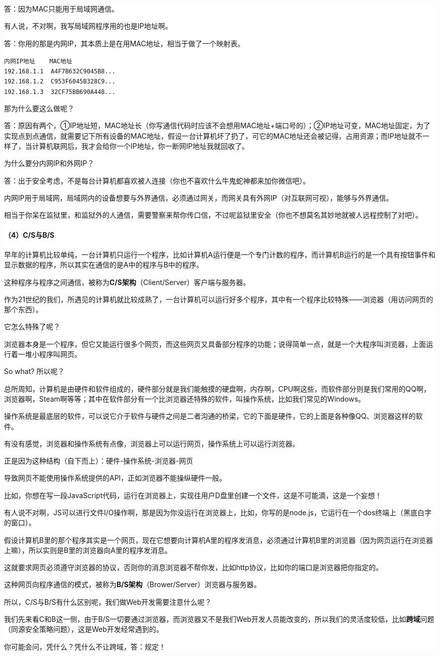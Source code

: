 答：因为MAC只能用于局域网通信。

有人说，不对啊，我写局域网程序用的也是IP地址啊。

答：你用的那是内网IP，其本质上是在用MAC地址，相当于做了一个映射表。
```
内网IP地址    MAC地址
192.168.1.1  A4F7B632C9045B8...
192.168.1.2  C953F6045B328C9...
192.168.1.3  32CF75BB690A448...
```
那为什么要这么做呢？

答：原因有两个，①IP地址短，MAC地址长（你写通信代码时应该不会想用MAC地址+端口号的）；②IP地址可变，MAC地址固定，为了实现点到点通信，就需要记下所有设备的MAC地址，假设一台计算机坏了扔了，可它的MAC地址还会被记得，占用资源；而IP地址就不一样了，当计算机联网后，我才会给你一个IP地址，你一断网IP地址我就回收了。

为什么要分内网IP和外网IP？

答：出于安全考虑，不是每台计算机都喜欢被人连接（你也不喜欢什么牛鬼蛇神都来加你微信吧）。

内网IP用于局域网，局域网内的设备想要与外界通信，必须通过网关，而网关具有外网IP（对互联网可视），能够与外界通信。

相当于你呆在监狱里，和监狱外的人通信，需要警察来帮你传口信，不过呢监狱里安全（你也不想莫名其妙地就被人远程控制了对吧）。

#### （4）C/S与B/S
早年的计算机比较单纯，一台计算机只运行一个程序，比如计算机A运行便是一个专门计数的程序，而计算机B运行的是一个具有按钮事件和显示数据的程序，所以其实在通信的是A中的程序与B中的程序。

这种程序与程序之间通信，被称为**C/S架构**（Client/Server）客户端与服务器。

作为21世纪的我们，所遇见的计算机就比较成熟了，一台计算机可以运行好多个程序，其中有一个程序比较特殊——浏览器（用访问网页的那个东西）。

它怎么特殊了呢？

浏览器本身是一个程序，但它又能运行很多个网页，而这些网页又具备部分程序的功能；说得简单一点，就是一个大程序叫浏览器，上面运行着一堆小程序叫网页。

So what? 所以呢？

总所周知，计算机是由硬件和软件组成的，硬件部分就是我们能触摸的硬盘啊，内存啊，CPU啊这些，而软件部分则是我们常用的QQ啊，浏览器啊，Steam啊等等；其中在软件部分有一个比浏览器还特殊的软件，叫操作系统，比如我们常见的Windows。

操作系统是最底层的软件，可以说它介于软件与硬件之间是二者沟通的桥梁，它的下面是硬件，它的上面是各种像QQ、浏览器这样的软件。

有没有感觉，浏览器和操作系统有点像，浏览器上可以运行网页，操作系统上可以运行浏览器。

正是因为这种结构（自下而上）：硬件-操作系统-浏览器-网页

导致网页不能使用操作系统提供的API，正如浏览器不能操纵硬件一般。

比如，你想在写一段JavaScript代码，运行在浏览器上，实现往用户D盘里创建一个文件，这是不可能滴，这是一个妄想！

有人说不对啊，JS可以进行文件I/O操作啊，那是因为你没运行在浏览器上，比如，你写的是node.js，它运行在一个dos终端上（黑底白字的窗口）。

假设计算机B里的那个程序其实是一个网页，现在它想要向计算机A里的程序发消息，必须通过计算机B里的浏览器（因为网页运行在浏览器上嘛），所以实则是B里的浏览器向A里的程序发消息。

这就要求网页必须遵守浏览器的协议，否则你的消息浏览器不帮你发，比如http协议，比如你的端口是浏览器把你指定的。

这种网页向程序通信的模式，被称为**B/S架构**（Brower/Server）浏览器与服务器。

所以，C/S与B/S有什么区别呢，我们做Web开发需要注意什么呢？

我们先来看C和B这一侧，由于B/S一切要通过浏览器，而浏览器又不是我们Web开发人员能改变的，所以我们的灵活度较低，比如**跨域**问题（同源安全策略问题），这是Web开发经常遇到的。

你可能会问，凭什么？凭什么不让跨域，答：规定！
